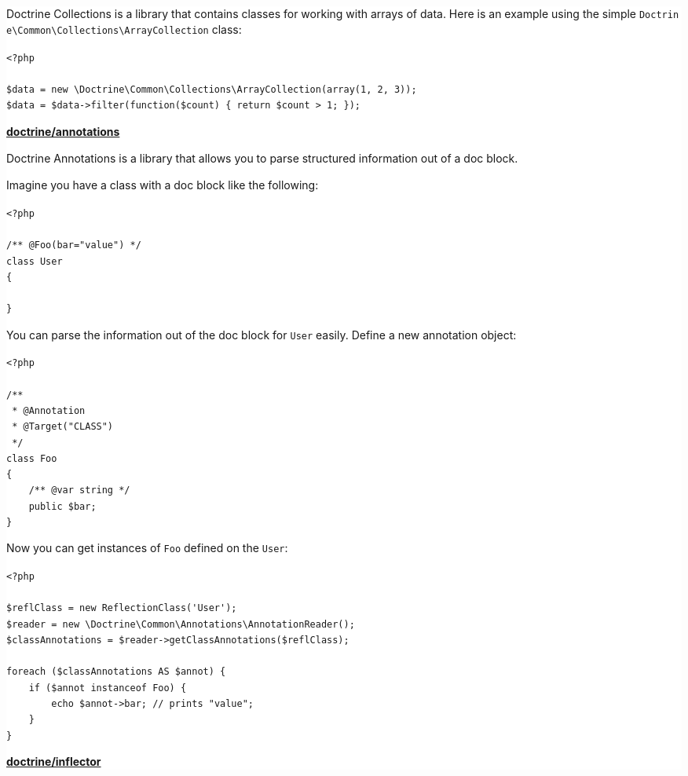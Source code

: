 <p>Doctrine Collections is a library that contains classes for working with arrays of data. Here is an example using the simple <code>Doctrine\Common\Collections\ArrayCollection</code> class:</p>

<pre><code>&lt;?php

$data = new \Doctrine\Common\Collections\ArrayCollection(array(1, 2, 3));
$data = $data-&gt;filter(function($count) { return $count &gt; 1; });
</code></pre>

<p><strong><a href="http://github.com/doctrine/annotations" target="_blank">doctrine/annotations</a></strong></p>

<p>Doctrine Annotations is a library that allows you to parse structured information out of a doc block.</p>

<p>Imagine you have a class with a doc block like the following:</p>

<pre><code>&lt;?php

/** @Foo(bar="value") */
class User
{

}
</code></pre>

<p>You can parse the information out of the doc block for <code>User</code> easily. Define a new annotation object:</p>

<pre><code>&lt;?php

/**
 * @Annotation
 * @Target("CLASS")
 */
class Foo
{
    /** @var string */
    public $bar;
}
</code></pre>

<p>Now you can get instances of <code>Foo</code> defined on the <code>User</code>:</p>

<pre><code>&lt;?php

$reflClass = new ReflectionClass('User');
$reader = new \Doctrine\Common\Annotations\AnnotationReader();
$classAnnotations = $reader-&gt;getClassAnnotations($reflClass);

foreach ($classAnnotations AS $annot) {
    if ($annot instanceof Foo) {
        echo $annot-&gt;bar; // prints "value";
    }
}
</code></pre>

<p><strong><a href="http://github.com/doctrine/inflector" target="_blank">doctrine/inflector</a></strong></p>
